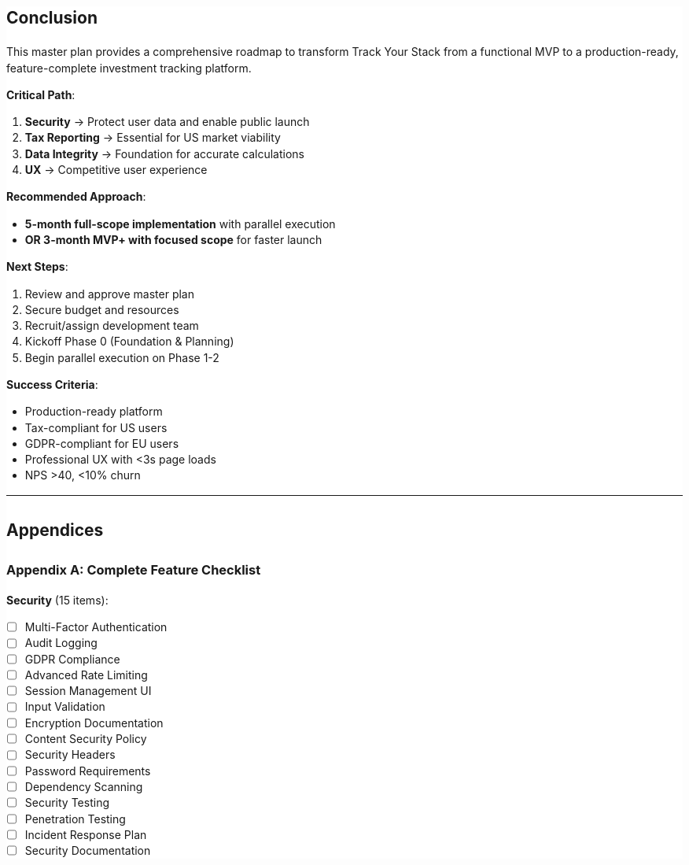 
## Conclusion

This master plan provides a comprehensive roadmap to transform Track Your Stack from a functional MVP to a production-ready, feature-complete investment tracking platform.

**Critical Path**:

1. **Security** → Protect user data and enable public launch
2. **Tax Reporting** → Essential for US market viability
3. **Data Integrity** → Foundation for accurate calculations
4. **UX** → Competitive user experience

**Recommended Approach**:

- **5-month full-scope implementation** with parallel execution
- **OR 3-month MVP+ with focused scope** for faster launch

**Next Steps**:

1. Review and approve master plan
2. Secure budget and resources
3. Recruit/assign development team
4. Kickoff Phase 0 (Foundation & Planning)
5. Begin parallel execution on Phase 1-2

**Success Criteria**:

- Production-ready platform
- Tax-compliant for US users
- GDPR-compliant for EU users
- Professional UX with <3s page loads
- NPS >40, <10% churn

---

## Appendices

### Appendix A: Complete Feature Checklist

**Security** (15 items):

- [ ] Multi-Factor Authentication
- [ ] Audit Logging
- [ ] GDPR Compliance
- [ ] Advanced Rate Limiting
- [ ] Session Management UI
- [ ] Input Validation
- [ ] Encryption Documentation
- [ ] Content Security Policy
- [ ] Security Headers
- [ ] Password Requirements
- [ ] Dependency Scanning
- [ ] Security Testing
- [ ] Penetration Testing
- [ ] Incident Response Plan
- [ ] Security Documentation
